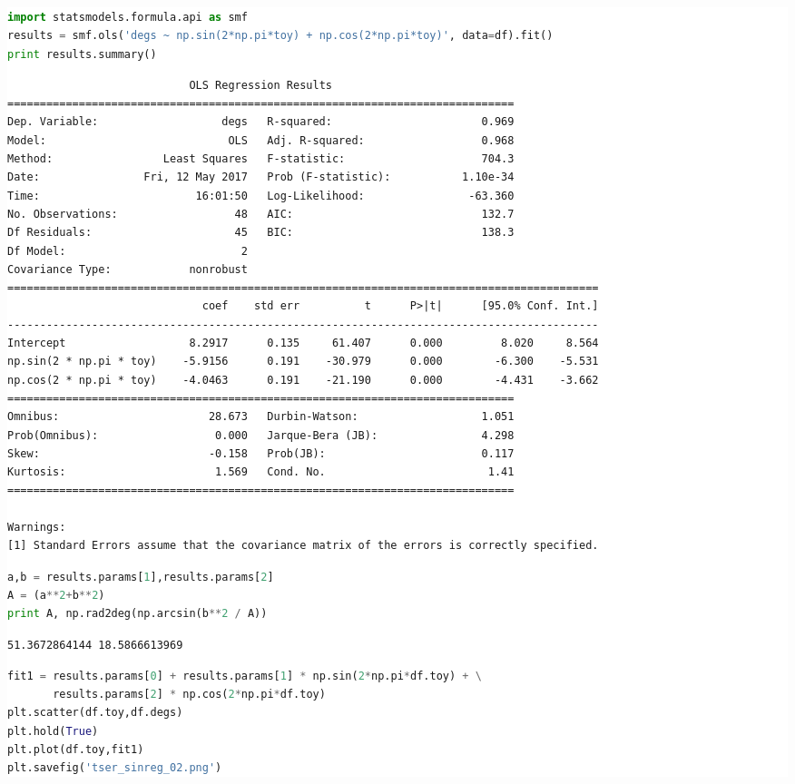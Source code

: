 ```python
import statsmodels.formula.api as smf
results = smf.ols('degs ~ np.sin(2*np.pi*toy) + np.cos(2*np.pi*toy)', data=df).fit()
print results.summary()
```

```
                            OLS Regression Results                            
==============================================================================
Dep. Variable:                   degs   R-squared:                       0.969
Model:                            OLS   Adj. R-squared:                  0.968
Method:                 Least Squares   F-statistic:                     704.3
Date:                Fri, 12 May 2017   Prob (F-statistic):           1.10e-34
Time:                        16:01:50   Log-Likelihood:                -63.360
No. Observations:                  48   AIC:                             132.7
Df Residuals:                      45   BIC:                             138.3
Df Model:                           2                                         
Covariance Type:            nonrobust                                         
===========================================================================================
                              coef    std err          t      P>|t|      [95.0% Conf. Int.]
-------------------------------------------------------------------------------------------
Intercept                   8.2917      0.135     61.407      0.000         8.020     8.564
np.sin(2 * np.pi * toy)    -5.9156      0.191    -30.979      0.000        -6.300    -5.531
np.cos(2 * np.pi * toy)    -4.0463      0.191    -21.190      0.000        -4.431    -3.662
==============================================================================
Omnibus:                       28.673   Durbin-Watson:                   1.051
Prob(Omnibus):                  0.000   Jarque-Bera (JB):                4.298
Skew:                          -0.158   Prob(JB):                        0.117
Kurtosis:                       1.569   Cond. No.                         1.41
==============================================================================

Warnings:
[1] Standard Errors assume that the covariance matrix of the errors is correctly specified.
```

```python
a,b = results.params[1],results.params[2]
A = (a**2+b**2)
print A, np.rad2deg(np.arcsin(b**2 / A))
```

```
51.3672864144 18.5866613969
```

```python
fit1 = results.params[0] + results.params[1] * np.sin(2*np.pi*df.toy) + \
       results.params[2] * np.cos(2*np.pi*df.toy)
plt.scatter(df.toy,df.degs)
plt.hold(True)
plt.plot(df.toy,fit1)
plt.savefig('tser_sinreg_02.png')
```
